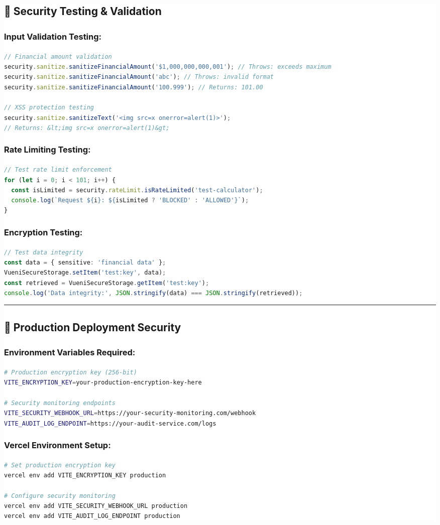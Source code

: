 
## 🧪 Security Testing & Validation

### Input Validation Testing:
```typescript
// Financial amount validation
security.sanitize.sanitizeFinancialAmount('$1,000,000,000,001'); // Throws: exceeds maximum
security.sanitize.sanitizeFinancialAmount('abc'); // Throws: invalid format
security.sanitize.sanitizeFinancialAmount('100.999'); // Returns: 101.00

// XSS protection testing
security.sanitize.sanitizeText('<img src=x onerror=alert(1)>'); 
// Returns: &lt;img src=x onerror=alert(1)&gt;
```

### Rate Limiting Testing:
```typescript
// Test rate limit enforcement
for (let i = 0; i < 101; i++) {
  const isLimited = security.rateLimit.isRateLimited('test-calculator');
  console.log(`Request ${i}: ${isLimited ? 'BLOCKED' : 'ALLOWED'}`);
}
```

### Encryption Testing:
```typescript
// Test data integrity
const data = { sensitive: 'financial data' };
VueniSecureStorage.setItem('test:key', data);
const retrieved = VueniSecureStorage.getItem('test:key');
console.log('Data integrity:', JSON.stringify(data) === JSON.stringify(retrieved));
```

---

## 🔄 Production Deployment Security

### Environment Variables Required:
```bash
# Production encryption key (256-bit)
VITE_ENCRYPTION_KEY=your-production-encryption-key-here

# Security monitoring endpoints
VITE_SECURITY_WEBHOOK_URL=https://your-security-monitoring.com/webhook
VITE_AUDIT_LOG_ENDPOINT=https://your-audit-service.com/logs
```

### Vercel Environment Setup:
```bash
# Set production encryption key
vercel env add VITE_ENCRYPTION_KEY production

# Configure security monitoring
vercel env add VITE_SECURITY_WEBHOOK_URL production
vercel env add VITE_AUDIT_LOG_ENDPOINT production
```

